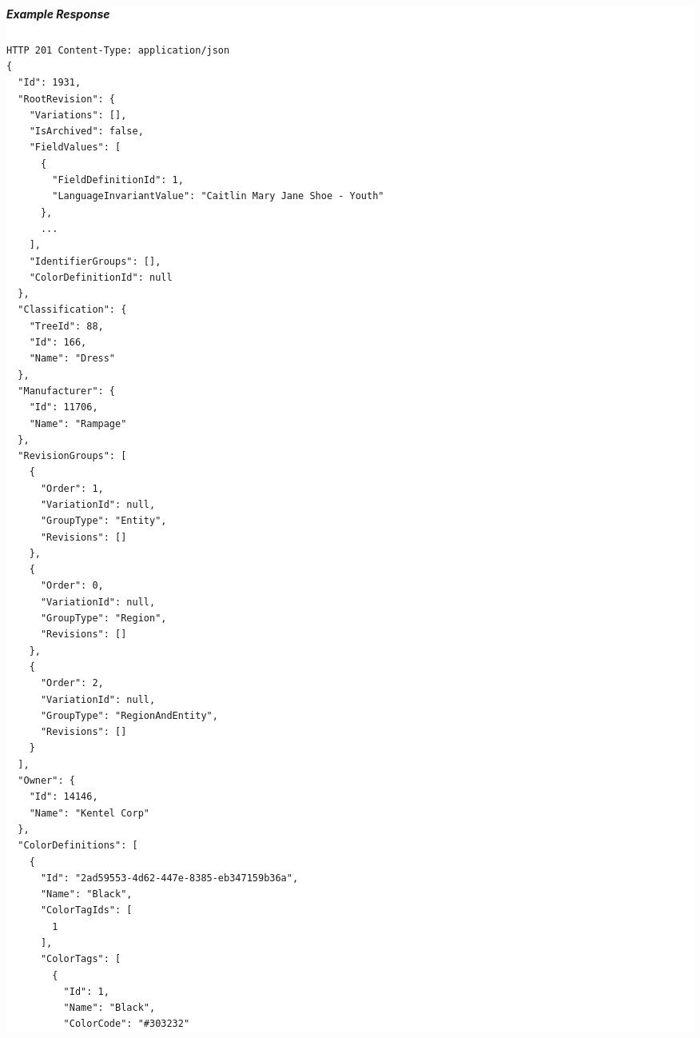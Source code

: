 ##### Example Response

```
HTTP 201 Content-Type: application/json
{
  "Id": 1931,
  "RootRevision": {
    "Variations": [],
    "IsArchived": false,
    "FieldValues": [
      {
        "FieldDefinitionId": 1,
        "LanguageInvariantValue": "Caitlin Mary Jane Shoe - Youth"
      },
      ...
    ],
    "IdentifierGroups": [],
    "ColorDefinitionId": null
  },
  "Classification": {
    "TreeId": 88,
    "Id": 166,
    "Name": "Dress"
  },
  "Manufacturer": {
    "Id": 11706,
    "Name": "Rampage"
  },
  "RevisionGroups": [
    {
      "Order": 1,
      "VariationId": null,
      "GroupType": "Entity",
      "Revisions": []
    },
    {
      "Order": 0,
      "VariationId": null,
      "GroupType": "Region",
      "Revisions": []
    },
    {
      "Order": 2,
      "VariationId": null,
      "GroupType": "RegionAndEntity",
      "Revisions": []
    }
  ],
  "Owner": {
    "Id": 14146,
    "Name": "Kentel Corp"
  },
  "ColorDefinitions": [
    {
      "Id": "2ad59553-4d62-447e-8385-eb347159b36a",
      "Name": "Black",
      "ColorTagIds": [
        1
      ],
      "ColorTags": [
        {
          "Id": 1,
          "Name": "Black",
          "ColorCode": "#303232"
```